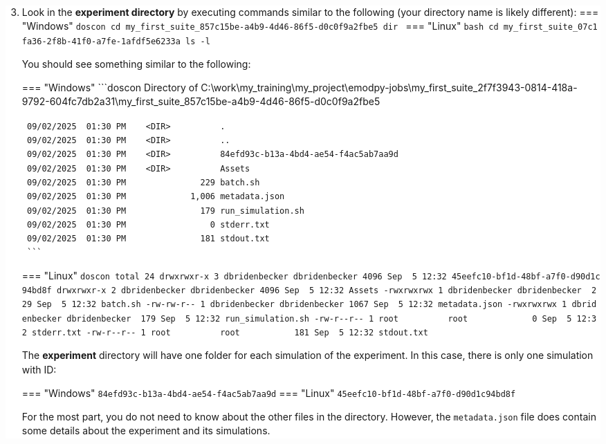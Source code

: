 3. Look in the **experiment directory** by executing commands similar to the
following (your directory name is likely different):
    === "Windows"
        ```doscon
        cd my_first_suite_857c15be-a4b9-4d46-86f5-d0c0f9a2fbe5
        dir
        ```
    === "Linux"
        ```bash
        cd my_first_suite_07c1fa36-2f8b-41f0-a7fe-1afdf5e6233a
        ls -l
        ```

    You should see something similar to the following:

    === "Windows"
        ```doscon
        Directory of C:\work\my_training\my_project\emodpy-jobs\my_first_suite_2f7f3943-0814-418a-9792-604fc7db2a31\my_first_suite_857c15be-a4b9-4d46-86f5-d0c0f9a2fbe5

        09/02/2025  01:30 PM    <DIR>          .
        09/02/2025  01:30 PM    <DIR>          ..
        09/02/2025  01:30 PM    <DIR>          84efd93c-b13a-4bd4-ae54-f4ac5ab7aa9d
        09/02/2025  01:30 PM    <DIR>          Assets
        09/02/2025  01:30 PM               229 batch.sh
        09/02/2025  01:30 PM             1,006 metadata.json
        09/02/2025  01:30 PM               179 run_simulation.sh
        09/02/2025  01:30 PM                 0 stderr.txt
        09/02/2025  01:30 PM               181 stdout.txt
        ```
    === "Linux"
        ```doscon
        total 24
        drwxrwxr-x 3 dbridenbecker dbridenbecker 4096 Sep  5 12:32 45eefc10-bf1d-48bf-a7f0-d90d1c94bd8f
        drwxrwxr-x 2 dbridenbecker dbridenbecker 4096 Sep  5 12:32 Assets
        -rwxrwxrwx 1 dbridenbecker dbridenbecker  229 Sep  5 12:32 batch.sh
        -rw-rw-r-- 1 dbridenbecker dbridenbecker 1067 Sep  5 12:32 metadata.json
        -rwxrwxrwx 1 dbridenbecker dbridenbecker  179 Sep  5 12:32 run_simulation.sh
        -rw-r--r-- 1 root          root             0 Sep  5 12:32 stderr.txt
        -rw-r--r-- 1 root          root           181 Sep  5 12:32 stdout.txt
        ```

    The **experiment** directory will have one folder for each simulation of the
    experiment.  In this case, there is only one simulation with ID:

    === "Windows"
        `84efd93c-b13a-4bd4-ae54-f4ac5ab7aa9d`
    === "Linux"
        `45eefc10-bf1d-48bf-a7f0-d90d1c94bd8f`
    
    For the most part, you do not need to know about the other files in the directory.
    However, the `metadata.json` file does contain some details about the experiment
    and its simulations.
